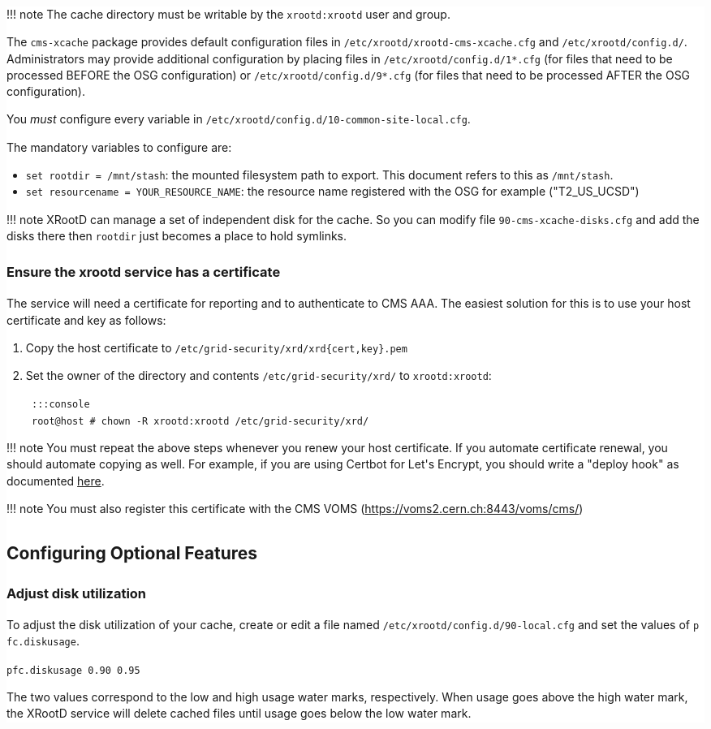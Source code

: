 !!! note
    The cache directory must be writable by the `xrootd:xrootd` user and group.

The `cms-xcache` package provides default configuration files in `/etc/xrootd/xrootd-cms-xcache.cfg` and `/etc/xrootd/config.d/`.
Administrators may provide additional configuration by placing files in `/etc/xrootd/config.d/1*.cfg` (for files that need to be processed BEFORE the OSG configuration) or `/etc/xrootd/config.d/9*.cfg` (for files that need to be processed AFTER the OSG configuration).

You _must_ configure every variable in `/etc/xrootd/config.d/10-common-site-local.cfg`.

The mandatory variables to configure are:

- `set rootdir = /mnt/stash`: the mounted filesystem path to export.  This document refers to this as `/mnt/stash`.
- `set resourcename = YOUR_RESOURCE_NAME`: the resource name registered with the OSG for example ("T2_US_UCSD")

!!! note
    XRootD can manage a set of independent disk for the cache. So you can modify file `90-cms-xcache-disks.cfg` and add the disks there then `rootdir` just becomes a place to hold symlinks.


### Ensure the xrootd service has a certificate

The service will need a certificate for reporting and to authenticate to CMS AAA.
The easiest solution for this is to use your host certificate and key as follows:

1. Copy the host certificate to `/etc/grid-security/xrd/xrd{cert,key}.pem`
1. Set the owner of the directory and contents `/etc/grid-security/xrd/` to `xrootd:xrootd`:

        :::console
        root@host # chown -R xrootd:xrootd /etc/grid-security/xrd/

!!! note
    You must repeat the above steps whenever you renew your host certificate.
    If you automate certificate renewal, you should automate copying as well.
    For example, if you are using Certbot for Let's Encrypt, you should write a "deploy hook" as documented
    [here](../../security/host-certs/lets-encrypt.md#pre-and-post-renewal-hooks).

!!! note
    You must also register this certificate with the CMS VOMS (https://voms2.cern.ch:8443/voms/cms/)

Configuring Optional Features
-----------------------------

### Adjust disk utilization

To adjust the disk utilization of your cache, create or edit a file named `/etc/xrootd/config.d/90-local.cfg`
and set the values of `pfc.diskusage`.

```
pfc.diskusage 0.90 0.95
```

The two values correspond to the low and high usage water marks, respectively.
When usage goes above the high water mark,
the XRootD service will delete cached files until usage goes below the low water mark.
